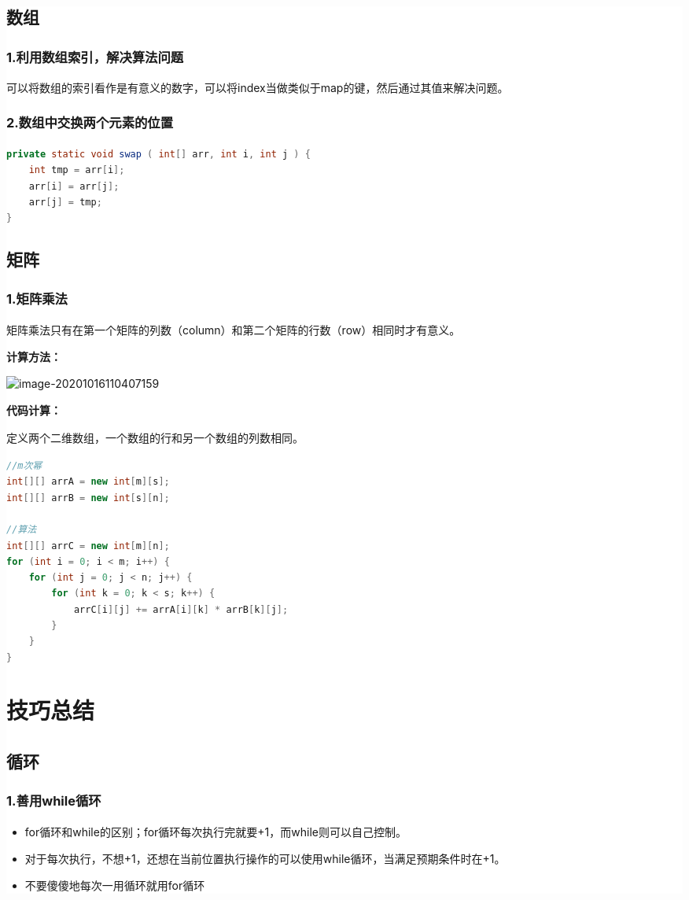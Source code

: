 

## 数组

### 1.利用数组索引，解决算法问题

可以将数组的索引看作是有意义的数字，可以将index当做类似于map的键，然后通过其值来解决问题。

### 2.数组中交换两个元素的位置

```java
private static void swap ( int[] arr, int i, int j ) {
    int tmp = arr[i];
    arr[i] = arr[j];
    arr[j] = tmp;
}
```



## 矩阵

### 1.矩阵乘法

矩阵乘法只有在第一个矩阵的列数（column）和第二个矩阵的行数（row）相同时才有意义。

**计算方法：**

![image-20201016110407159](https://gitee.com/koala010/typora/raw/master/img/image-20201016110407159.png)

**代码计算：**

定义两个二维数组，一个数组的行和另一个数组的列数相同。

```java
//m次幂
int[][] arrA = new int[m][s];
int[][] arrB = new int[s][n];

//算法
int[][] arrC = new int[m][n];
for (int i = 0; i < m; i++) {
	for (int j = 0; j < n; j++) {
		for (int k = 0; k < s; k++) {
			arrC[i][j] += arrA[i][k] * arrB[k][j];
		}
	}
}
```



# 技巧总结

## 循环

### 1.善用while循环

- for循环和while的区别；for循环每次执行完就要+1，而while则可以自己控制。

- 对于每次执行，不想+1，还想在当前位置执行操作的可以使用while循环，当满足预期条件时在+1。

- 不要傻傻地每次一用循环就用for循环



